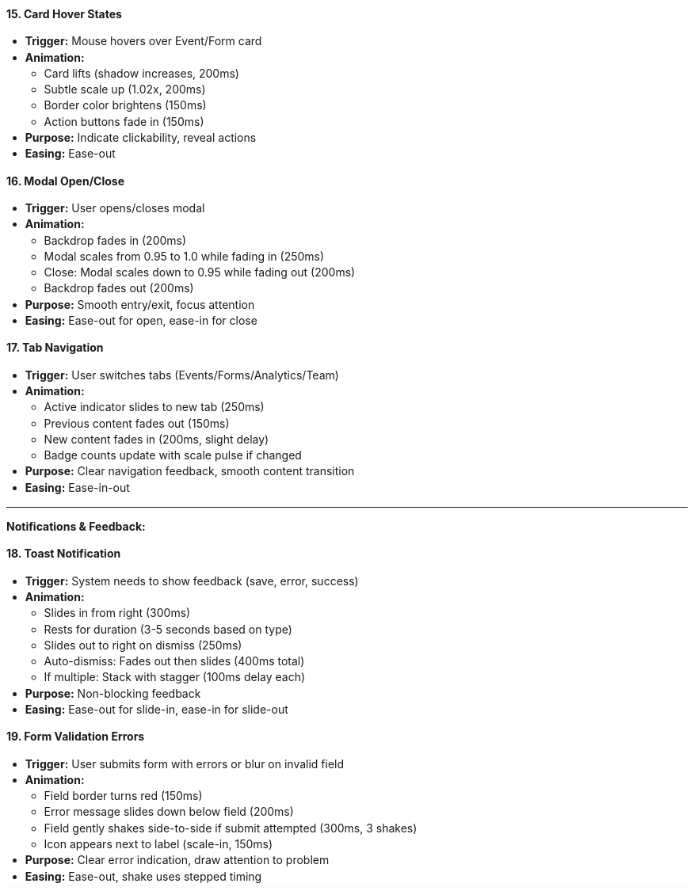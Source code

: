 **15. Card Hover States**
- **Trigger:** Mouse hovers over Event/Form card
- **Animation:**
  - Card lifts (shadow increases, 200ms)
  - Subtle scale up (1.02x, 200ms)
  - Border color brightens (150ms)
  - Action buttons fade in (150ms)
- **Purpose:** Indicate clickability, reveal actions
- **Easing:** Ease-out

**16. Modal Open/Close**
- **Trigger:** User opens/closes modal
- **Animation:**
  - Backdrop fades in (200ms)
  - Modal scales from 0.95 to 1.0 while fading in (250ms)
  - Close: Modal scales down to 0.95 while fading out (200ms)
  - Backdrop fades out (200ms)
- **Purpose:** Smooth entry/exit, focus attention
- **Easing:** Ease-out for open, ease-in for close

**17. Tab Navigation**
- **Trigger:** User switches tabs (Events/Forms/Analytics/Team)
- **Animation:**
  - Active indicator slides to new tab (250ms)
  - Previous content fades out (150ms)
  - New content fades in (200ms, slight delay)
  - Badge counts update with scale pulse if changed
- **Purpose:** Clear navigation feedback, smooth content transition
- **Easing:** Ease-in-out

---

**Notifications & Feedback:**

**18. Toast Notification**
- **Trigger:** System needs to show feedback (save, error, success)
- **Animation:**
  - Slides in from right (300ms)
  - Rests for duration (3-5 seconds based on type)
  - Slides out to right on dismiss (250ms)
  - Auto-dismiss: Fades out then slides (400ms total)
  - If multiple: Stack with stagger (100ms delay each)
- **Purpose:** Non-blocking feedback
- **Easing:** Ease-out for slide-in, ease-in for slide-out

**19. Form Validation Errors**
- **Trigger:** User submits form with errors or blur on invalid field
- **Animation:**
  - Field border turns red (150ms)
  - Error message slides down below field (200ms)
  - Field gently shakes side-to-side if submit attempted (300ms, 3 shakes)
  - Icon appears next to label (scale-in, 150ms)
- **Purpose:** Clear error indication, draw attention to problem
- **Easing:** Ease-out, shake uses stepped timing
